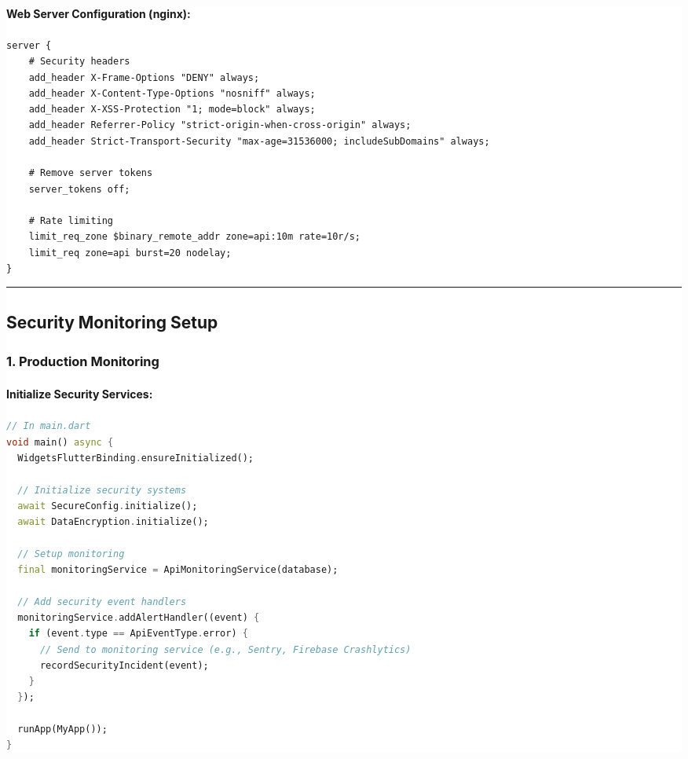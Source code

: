 #### Web Server Configuration (nginx):

```nginx
server {
    # Security headers
    add_header X-Frame-Options "DENY" always;
    add_header X-Content-Type-Options "nosniff" always;
    add_header X-XSS-Protection "1; mode=block" always;
    add_header Referrer-Policy "strict-origin-when-cross-origin" always;
    add_header Strict-Transport-Security "max-age=31536000; includeSubDomains" always;
    
    # Remove server tokens
    server_tokens off;
    
    # Rate limiting
    limit_req_zone $binary_remote_addr zone=api:10m rate=10r/s;
    limit_req zone=api burst=20 nodelay;
}
```

---

## Security Monitoring Setup

### 1. Production Monitoring

#### Initialize Security Services:

```dart
// In main.dart
void main() async {
  WidgetsFlutterBinding.ensureInitialized();
  
  // Initialize security systems
  await SecureConfig.initialize();
  await DataEncryption.initialize();
  
  // Setup monitoring
  final monitoringService = ApiMonitoringService(database);
  
  // Add security event handlers
  monitoringService.addAlertHandler((event) {
    if (event.type == ApiEventType.error) {
      // Send to monitoring service (e.g., Sentry, Firebase Crashlytics)
      recordSecurityIncident(event);
    }
  });
  
  runApp(MyApp());
}
```
